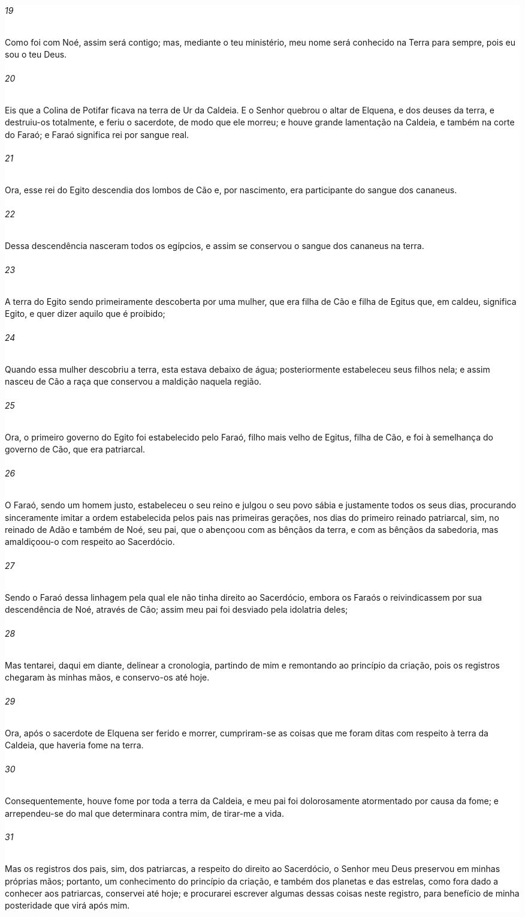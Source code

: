 ###### 19 
Como foi com Noé, assim será contigo; mas, mediante o teu ministério, meu nome será conhecido na Terra para sempre, pois eu sou o teu Deus.

###### 20 
Eis que a Colina de Potifar ficava na terra de Ur da Caldeia. E o Senhor quebrou o altar de Elquena, e dos deuses da terra, e destruiu-os totalmente, e feriu o sacerdote, de modo que ele morreu; e houve grande lamentação na Caldeia, e também na corte do Faraó; e Faraó significa rei por sangue real.

###### 21 
Ora, esse rei do Egito descendia dos lombos de Cão e, por nascimento, era participante do sangue dos cananeus.

###### 22 
Dessa descendência nasceram todos os egípcios, e assim se conservou o sangue dos cananeus na terra.

###### 23 
A terra do Egito sendo primeiramente descoberta por uma mulher, que era filha de Cão e filha de Egitus que, em caldeu, significa Egito, e quer dizer aquilo que é proibido;

###### 24 
Quando essa mulher descobriu a terra, esta estava debaixo de água; posteriormente estabeleceu seus filhos nela; e assim nasceu de Cão a raça que conservou a maldição naquela região.

###### 25 
Ora, o primeiro governo do Egito foi estabelecido pelo Faraó, filho mais velho de Egitus, filha de Cão, e foi à semelhança do governo de Cão, que era patriarcal.

###### 26 
O Faraó, sendo um homem justo, estabeleceu o seu reino e julgou o seu povo sábia e justamente todos os seus dias, procurando sinceramente imitar a ordem estabelecida pelos pais nas primeiras gerações, nos dias do primeiro reinado patriarcal, sim, no reinado de Adão e também de Noé, seu pai, que o abençoou com as bênçãos da terra, e com as bênçãos da sabedoria, mas amaldiçoou-o com respeito ao Sacerdócio.

###### 27 
Sendo o Faraó dessa linhagem pela qual ele não tinha direito ao Sacerdócio, embora os Faraós o reivindicassem por sua descendência de Noé, através de Cão; assim meu pai foi desviado pela idolatria deles;

###### 28 
Mas tentarei, daqui em diante, delinear a cronologia, partindo de mim e remontando ao princípio da criação, pois os registros chegaram às minhas mãos, e conservo-os até hoje.

###### 29 
Ora, após o sacerdote de Elquena ser ferido e morrer, cumpriram-se as coisas que me foram ditas com respeito à terra da Caldeia, que haveria fome na terra.

###### 30 
Consequentemente, houve fome por toda a terra da Caldeia, e meu pai foi dolorosamente atormentado por causa da fome; e arrependeu-se do mal que determinara contra mim, de tirar-me a vida.

###### 31 
Mas os registros dos pais, sim, dos patriarcas, a respeito do direito ao Sacerdócio, o Senhor meu Deus preservou em minhas próprias mãos; portanto, um conhecimento do princípio da criação, e também dos planetas e das estrelas, como fora dado a conhecer aos patriarcas, conservei até hoje; e procurarei escrever algumas dessas coisas neste registro, para benefício de minha posteridade que virá após mim.

